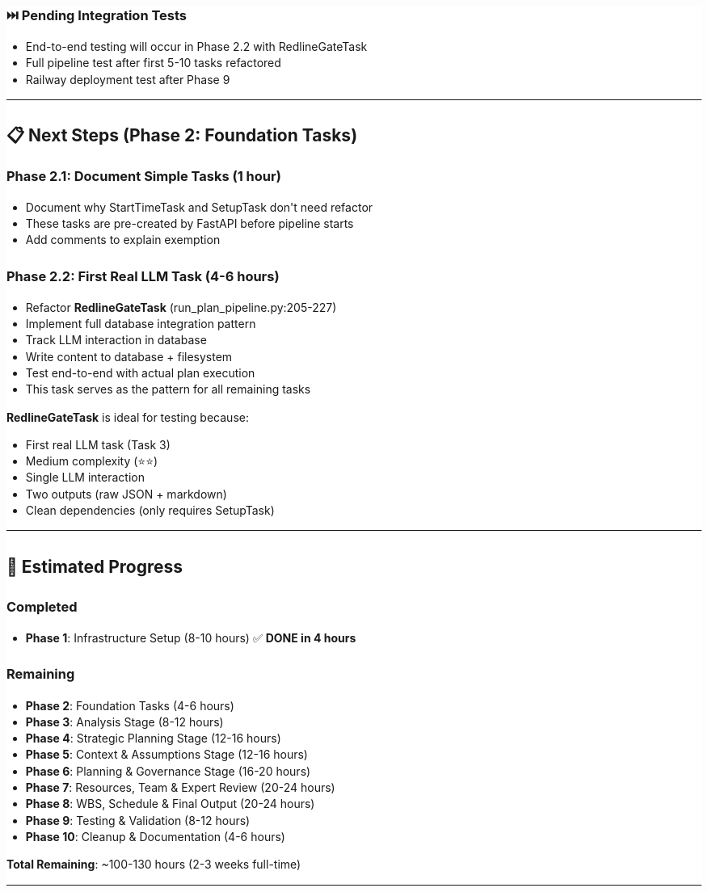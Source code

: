 ### ⏭️ Pending Integration Tests
- End-to-end testing will occur in Phase 2.2 with RedlineGateTask
- Full pipeline test after first 5-10 tasks refactored
- Railway deployment test after Phase 9

---

## 📋 Next Steps (Phase 2: Foundation Tasks)

### Phase 2.1: Document Simple Tasks (1 hour)
- Document why StartTimeTask and SetupTask don't need refactor
- These tasks are pre-created by FastAPI before pipeline starts
- Add comments to explain exemption

### Phase 2.2: First Real LLM Task (4-6 hours)
- Refactor **RedlineGateTask** (run_plan_pipeline.py:205-227)
- Implement full database integration pattern
- Track LLM interaction in database
- Write content to database + filesystem
- Test end-to-end with actual plan execution
- This task serves as the pattern for all remaining tasks

**RedlineGateTask** is ideal for testing because:
- First real LLM task (Task 3)
- Medium complexity (⭐⭐)
- Single LLM interaction
- Two outputs (raw JSON + markdown)
- Clean dependencies (only requires SetupTask)

---

## 🚀 Estimated Progress

### Completed
- **Phase 1**: Infrastructure Setup (8-10 hours) ✅ **DONE in 4 hours**

### Remaining
- **Phase 2**: Foundation Tasks (4-6 hours)
- **Phase 3**: Analysis Stage (8-12 hours)
- **Phase 4**: Strategic Planning Stage (12-16 hours)
- **Phase 5**: Context & Assumptions Stage (12-16 hours)
- **Phase 6**: Planning & Governance Stage (16-20 hours)
- **Phase 7**: Resources, Team & Expert Review (20-24 hours)
- **Phase 8**: WBS, Schedule & Final Output (20-24 hours)
- **Phase 9**: Testing & Validation (8-12 hours)
- **Phase 10**: Cleanup & Documentation (4-6 hours)

**Total Remaining**: ~100-130 hours (2-3 weeks full-time)

---
